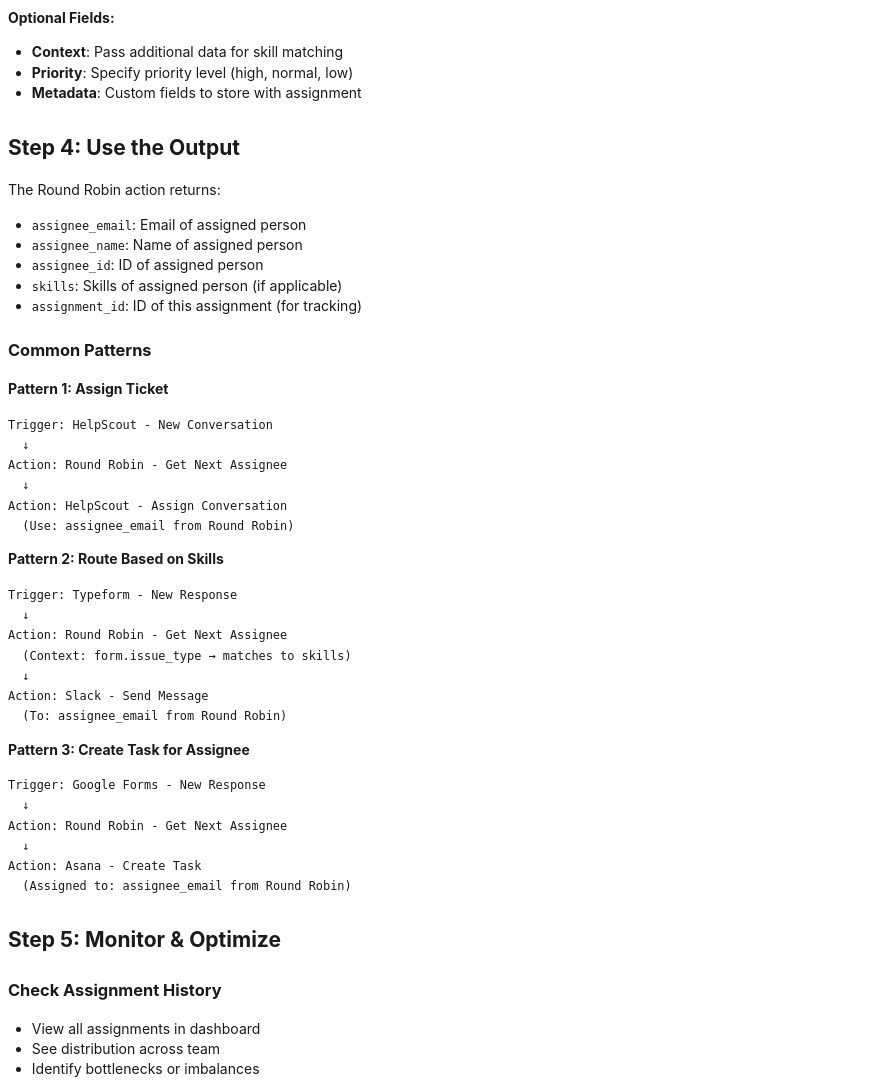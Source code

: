 **Optional Fields:**
- **Context**: Pass additional data for skill matching
- **Priority**: Specify priority level (high, normal, low)
- **Metadata**: Custom fields to store with assignment

## Step 4: Use the Output

The Round Robin action returns:

- `assignee_email`: Email of assigned person
- `assignee_name`: Name of assigned person
- `assignee_id`: ID of assigned person
- `skills`: Skills of assigned person (if applicable)
- `assignment_id`: ID of this assignment (for tracking)

### Common Patterns

**Pattern 1: Assign Ticket**
```
Trigger: HelpScout - New Conversation
  ↓
Action: Round Robin - Get Next Assignee
  ↓
Action: HelpScout - Assign Conversation
  (Use: assignee_email from Round Robin)
```

**Pattern 2: Route Based on Skills**
```
Trigger: Typeform - New Response
  ↓
Action: Round Robin - Get Next Assignee
  (Context: form.issue_type → matches to skills)
  ↓
Action: Slack - Send Message
  (To: assignee_email from Round Robin)
```

**Pattern 3: Create Task for Assignee**
```
Trigger: Google Forms - New Response
  ↓
Action: Round Robin - Get Next Assignee
  ↓
Action: Asana - Create Task
  (Assigned to: assignee_email from Round Robin)
```

## Step 5: Monitor & Optimize

### Check Assignment History
- View all assignments in dashboard
- See distribution across team
- Identify bottlenecks or imbalances
